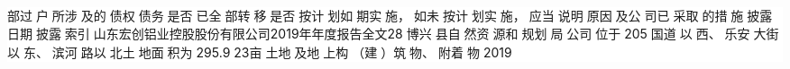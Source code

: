 部过
户
所涉
及的
债权
债务
是否
已全
部转
移
是否
按计
划如
期实
施，
如未
按计
划实
施，
应当
说明
原因
及公
司已
采取
的措
施
披露
日期
披露
索引
山东宏创铝业控股股份有限公司2019年年度报告全文28
博兴
县自
然资
源和
规划
局
公司
位于
205
国道
以
西、
乐安
大街
以
东、
滨河
路以
北土
地面
积为
295.9
23亩
土地
及地
上构
（建
）筑
物、
附着
物
2019